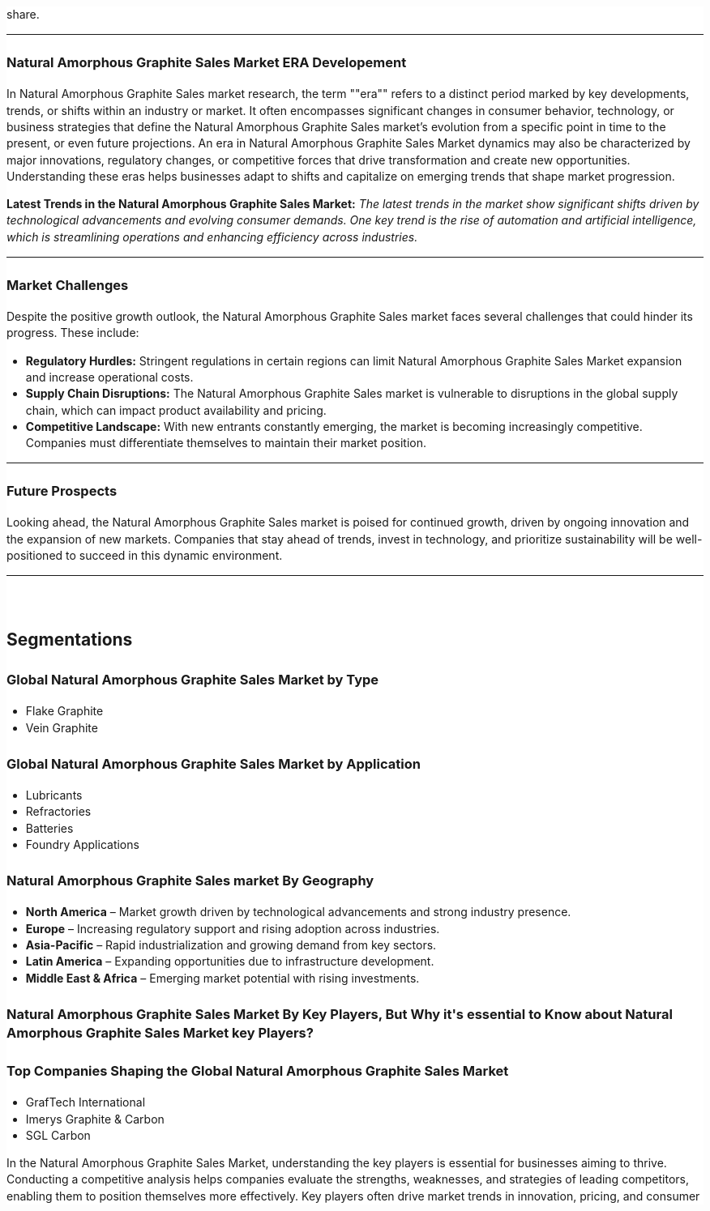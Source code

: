 share.</span></li></ol></div><hr class="my-[3.2rem] mx-auto h-[1px] border-0 bg-black-a16" data-test-id="publishing-divider-block" /><div class="article-main__content" data-test-id="publishing-text-block"><h3><span class="">Natural Amorphous Graphite Sales Market ERA Developement</span></h3></div><div class="article-main__content" data-test-id="publishing-text-block"><p><span class="font-[700]">In Natural Amorphous Graphite Sales market research, the term ""era"" refers to a distinct period marked by key developments, trends, or shifts within an industry or market. It often encompasses significant changes in consumer behavior, technology, or business strategies that define the Natural Amorphous Graphite Sales market&rsquo;s evolution from a specific point in time to the present, or even future projections. An era in Natural Amorphous Graphite Sales Market dynamics may also be characterized by major innovations, regulatory changes, or competitive forces that drive transformation and create new opportunities. Understanding these eras helps businesses adapt to shifts and capitalize on emerging trends that shape market progression.</span></p></div><div class="article-main__content" data-test-id="publishing-text-block"><p><span class="font-[700]"><strong>Latest Trends in the Natural Amorphous Graphite Sales Market:</strong>&nbsp;</span><em><span class="">The latest trends in the market show significant shifts driven by technological advancements and evolving consumer demands. One key trend is the rise of automation and artificial intelligence, which is streamlining operations and enhancing efficiency across industries.</span></em></p></div><hr class="my-[3.2rem] mx-auto h-[1px] border-0 bg-black-a16" data-test-id="publishing-divider-block" /><div class="article-main__content" data-test-id="publishing-text-block"><h3><span class="">Market Challenges</span></h3></div><div class="article-main__content" data-test-id="publishing-text-block"><p><span class="">Despite the positive growth outlook, the Natural Amorphous Graphite Sales market faces several challenges that could hinder its progress. These include:</span></p></div><div class="article-main__content" data-test-id="publishing-text-block"><ul><li><strong><span class="font-[700]">Regulatory Hurdles</span></strong><span class=""><strong>:</strong> Stringent regulations in certain regions can limit Natural Amorphous Graphite Sales Market expansion and increase operational costs.</span></li><li><strong><span class="font-[700]">Supply Chain Disruptions</span></strong><span class=""><strong>:</strong> The Natural Amorphous Graphite Sales market is vulnerable to disruptions in the global supply chain, which can impact product availability and pricing.</span></li><li><strong><span class="font-[700]">Competitive Landscape</span></strong><span class=""><strong>:</strong> With new entrants constantly emerging, the market is becoming increasingly competitive. Companies must differentiate themselves to maintain their market position.</span></li></ul></div><hr class="my-[3.2rem] mx-auto h-[1px] border-0 bg-black-a16" data-test-id="publishing-divider-block" /><div class="article-main__content" data-test-id="publishing-text-block"><h3><span class="">Future Prospects</span></h3></div><div class="article-main__content" data-test-id="publishing-text-block"><p><span class="">Looking ahead, the Natural Amorphous Graphite Sales market is poised for continued growth, driven by ongoing innovation and the expansion of new markets. Companies that stay ahead of trends, invest in technology, and prioritize sustainability will be well-positioned to succeed in this dynamic environment.</span></p></div><hr class="my-[3.2rem] mx-auto h-[1px] border-0 bg-black-a16" data-test-id="publishing-divider-block" /><div class="article-main__content" data-test-id="publishing-text-block">&nbsp;</div><div class="article-main__content" data-test-id="publishing-text-block"><h2>Segmentations</h2><h3>Global Natural Amorphous Graphite Sales Market by Type</h3><ul><li>Flake Graphite</li><li>Vein Graphite</li></ul><h3>Global Natural Amorphous Graphite Sales Market by Application</h3><ul><li>Lubricants</li><li>Refractories</li><li>Batteries</li><li>Foundry Applications</li></ul></div><div class="article-main__content" data-test-id="publishing-text-block"><h3>Natural Amorphous Graphite Sales market By Geography</h3><ul><li><strong>North America</strong> &ndash; Market growth driven by technological advancements and strong industry presence.</li><li><strong>Europe</strong> &ndash; Increasing regulatory support and rising adoption across industries.</li><li><strong>Asia-Pacific</strong> &ndash; Rapid industrialization and growing demand from key sectors.</li><li><strong>Latin America</strong> &ndash; Expanding opportunities due to infrastructure development.</li><li><strong>Middle East &amp; Africa</strong> &ndash; Emerging market potential with rising investments.</li></ul><h3><span class="">Natural Amorphous Graphite Sales Market By Key Players, But Why it's essential to Know about Natural Amorphous Graphite Sales Market key Players?&nbsp;</span></h3><p><span class=""><h3>Top Companies Shaping the Global Natural Amorphous Graphite Sales Market </h3><ul><li>GrafTech International</li><li>Imerys Graphite & Carbon</li><li>SGL Carbon</li></ul></span></p></div><div class="article-main__content" data-test-id="publishing-text-block"><p><span class="">In the Natural Amorphous Graphite Sales Market, understanding the key players is essential for businesses aiming to thrive. Conducting a </span><span class="font-[700]">competitive analysis</span><span class=""> helps companies evaluate the strengths, weaknesses, and strategies of leading competitors, enabling them to position themselves more effectively. Key players often drive </span><span class="font-[700]">market trends</span><span class=""> in innovation, pricing, and consumer